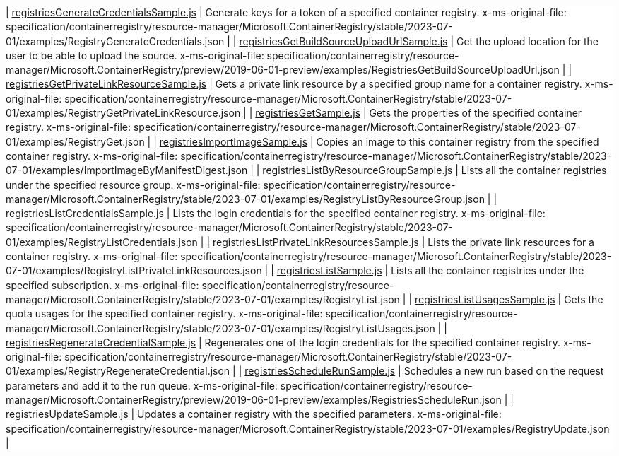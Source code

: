 | [registriesGenerateCredentialsSample.js][registriesgeneratecredentialssample]                       | Generate keys for a token of a specified container registry. x-ms-original-file: specification/containerregistry/resource-manager/Microsoft.ContainerRegistry/stable/2023-07-01/examples/RegistryGenerateCredentials.json                                                                                                                       |
| [registriesGetBuildSourceUploadUrlSample.js][registriesgetbuildsourceuploadurlsample]               | Get the upload location for the user to be able to upload the source. x-ms-original-file: specification/containerregistry/resource-manager/Microsoft.ContainerRegistry/preview/2019-06-01-preview/examples/RegistriesGetBuildSourceUploadUrl.json                                                                                               |
| [registriesGetPrivateLinkResourceSample.js][registriesgetprivatelinkresourcesample]                 | Gets a private link resource by a specified group name for a container registry. x-ms-original-file: specification/containerregistry/resource-manager/Microsoft.ContainerRegistry/stable/2023-07-01/examples/RegistryGetPrivateLinkResource.json                                                                                                |
| [registriesGetSample.js][registriesgetsample]                                                       | Gets the properties of the specified container registry. x-ms-original-file: specification/containerregistry/resource-manager/Microsoft.ContainerRegistry/stable/2023-07-01/examples/RegistryGet.json                                                                                                                                           |
| [registriesImportImageSample.js][registriesimportimagesample]                                       | Copies an image to this container registry from the specified container registry. x-ms-original-file: specification/containerregistry/resource-manager/Microsoft.ContainerRegistry/stable/2023-07-01/examples/ImportImageByManifestDigest.json                                                                                                  |
| [registriesListByResourceGroupSample.js][registrieslistbyresourcegroupsample]                       | Lists all the container registries under the specified resource group. x-ms-original-file: specification/containerregistry/resource-manager/Microsoft.ContainerRegistry/stable/2023-07-01/examples/RegistryListByResourceGroup.json                                                                                                             |
| [registriesListCredentialsSample.js][registrieslistcredentialssample]                               | Lists the login credentials for the specified container registry. x-ms-original-file: specification/containerregistry/resource-manager/Microsoft.ContainerRegistry/stable/2023-07-01/examples/RegistryListCredentials.json                                                                                                                      |
| [registriesListPrivateLinkResourcesSample.js][registrieslistprivatelinkresourcessample]             | Lists the private link resources for a container registry. x-ms-original-file: specification/containerregistry/resource-manager/Microsoft.ContainerRegistry/stable/2023-07-01/examples/RegistryListPrivateLinkResources.json                                                                                                                    |
| [registriesListSample.js][registrieslistsample]                                                     | Lists all the container registries under the specified subscription. x-ms-original-file: specification/containerregistry/resource-manager/Microsoft.ContainerRegistry/stable/2023-07-01/examples/RegistryList.json                                                                                                                              |
| [registriesListUsagesSample.js][registrieslistusagessample]                                         | Gets the quota usages for the specified container registry. x-ms-original-file: specification/containerregistry/resource-manager/Microsoft.ContainerRegistry/stable/2023-07-01/examples/RegistryListUsages.json                                                                                                                                 |
| [registriesRegenerateCredentialSample.js][registriesregeneratecredentialsample]                     | Regenerates one of the login credentials for the specified container registry. x-ms-original-file: specification/containerregistry/resource-manager/Microsoft.ContainerRegistry/stable/2023-07-01/examples/RegistryRegenerateCredential.json                                                                                                    |
| [registriesScheduleRunSample.js][registriesschedulerunsample]                                       | Schedules a new run based on the request parameters and add it to the run queue. x-ms-original-file: specification/containerregistry/resource-manager/Microsoft.ContainerRegistry/preview/2019-06-01-preview/examples/RegistriesScheduleRun.json                                                                                                |
| [registriesUpdateSample.js][registriesupdatesample]                                                 | Updates a container registry with the specified parameters. x-ms-original-file: specification/containerregistry/resource-manager/Microsoft.ContainerRegistry/stable/2023-07-01/examples/RegistryUpdate.json                                                                                                                                     |

[agentpoolscreatesample]: https://github.com/Azure/azure-sdk-for-js/blob/main/sdk/containerregistry/arm-containerregistry/samples/v11-beta/javascript/agentPoolsCreateSample.js
[agentpoolsdeletesample]: https://github.com/Azure/azure-sdk-for-js/blob/main/sdk/containerregistry/arm-containerregistry/samples/v11-beta/javascript/agentPoolsDeleteSample.js
[agentpoolsgetqueuestatussample]: https://github.com/Azure/azure-sdk-for-js/blob/main/sdk/containerregistry/arm-containerregistry/samples/v11-beta/javascript/agentPoolsGetQueueStatusSample.js
[agentpoolsgetsample]: https://github.com/Azure/azure-sdk-for-js/blob/main/sdk/containerregistry/arm-containerregistry/samples/v11-beta/javascript/agentPoolsGetSample.js
[agentpoolslistsample]: https://github.com/Azure/azure-sdk-for-js/blob/main/sdk/containerregistry/arm-containerregistry/samples/v11-beta/javascript/agentPoolsListSample.js
[agentpoolsupdatesample]: https://github.com/Azure/azure-sdk-for-js/blob/main/sdk/containerregistry/arm-containerregistry/samples/v11-beta/javascript/agentPoolsUpdateSample.js
[cacherulescreatesample]: https://github.com/Azure/azure-sdk-for-js/blob/main/sdk/containerregistry/arm-containerregistry/samples/v11-beta/javascript/cacheRulesCreateSample.js
[cacherulesdeletesample]: https://github.com/Azure/azure-sdk-for-js/blob/main/sdk/containerregistry/arm-containerregistry/samples/v11-beta/javascript/cacheRulesDeleteSample.js
[cacherulesgetsample]: https://github.com/Azure/azure-sdk-for-js/blob/main/sdk/containerregistry/arm-containerregistry/samples/v11-beta/javascript/cacheRulesGetSample.js
[cacheruleslistsample]: https://github.com/Azure/azure-sdk-for-js/blob/main/sdk/containerregistry/arm-containerregistry/samples/v11-beta/javascript/cacheRulesListSample.js
[cacherulesupdatesample]: https://github.com/Azure/azure-sdk-for-js/blob/main/sdk/containerregistry/arm-containerregistry/samples/v11-beta/javascript/cacheRulesUpdateSample.js
[credentialsetscreatesample]: https://github.com/Azure/azure-sdk-for-js/blob/main/sdk/containerregistry/arm-containerregistry/samples/v11-beta/javascript/credentialSetsCreateSample.js
[credentialsetsdeletesample]: https://github.com/Azure/azure-sdk-for-js/blob/main/sdk/containerregistry/arm-containerregistry/samples/v11-beta/javascript/credentialSetsDeleteSample.js
[credentialsetsgetsample]: https://github.com/Azure/azure-sdk-for-js/blob/main/sdk/containerregistry/arm-containerregistry/samples/v11-beta/javascript/credentialSetsGetSample.js
[credentialsetslistsample]: https://github.com/Azure/azure-sdk-for-js/blob/main/sdk/containerregistry/arm-containerregistry/samples/v11-beta/javascript/credentialSetsListSample.js
[credentialsetsupdatesample]: https://github.com/Azure/azure-sdk-for-js/blob/main/sdk/containerregistry/arm-containerregistry/samples/v11-beta/javascript/credentialSetsUpdateSample.js
[operationslistsample]: https://github.com/Azure/azure-sdk-for-js/blob/main/sdk/containerregistry/arm-containerregistry/samples/v11-beta/javascript/operationsListSample.js
[privateendpointconnectionscreateorupdatesample]: https://github.com/Azure/azure-sdk-for-js/blob/main/sdk/containerregistry/arm-containerregistry/samples/v11-beta/javascript/privateEndpointConnectionsCreateOrUpdateSample.js
[privateendpointconnectionsdeletesample]: https://github.com/Azure/azure-sdk-for-js/blob/main/sdk/containerregistry/arm-containerregistry/samples/v11-beta/javascript/privateEndpointConnectionsDeleteSample.js
[privateendpointconnectionsgetsample]: https://github.com/Azure/azure-sdk-for-js/blob/main/sdk/containerregistry/arm-containerregistry/samples/v11-beta/javascript/privateEndpointConnectionsGetSample.js
[privateendpointconnectionslistsample]: https://github.com/Azure/azure-sdk-for-js/blob/main/sdk/containerregistry/arm-containerregistry/samples/v11-beta/javascript/privateEndpointConnectionsListSample.js
[registrieschecknameavailabilitysample]: https://github.com/Azure/azure-sdk-for-js/blob/main/sdk/containerregistry/arm-containerregistry/samples/v11-beta/javascript/registriesCheckNameAvailabilitySample.js
[registriescreatesample]: https://github.com/Azure/azure-sdk-for-js/blob/main/sdk/containerregistry/arm-containerregistry/samples/v11-beta/javascript/registriesCreateSample.js
[registriesdeletesample]: https://github.com/Azure/azure-sdk-for-js/blob/main/sdk/containerregistry/arm-containerregistry/samples/v11-beta/javascript/registriesDeleteSample.js
[registriesgeneratecredentialssample]: https://github.com/Azure/azure-sdk-for-js/blob/main/sdk/containerregistry/arm-containerregistry/samples/v11-beta/javascript/registriesGenerateCredentialsSample.js
[registriesgetbuildsourceuploadurlsample]: https://github.com/Azure/azure-sdk-for-js/blob/main/sdk/containerregistry/arm-containerregistry/samples/v11-beta/javascript/registriesGetBuildSourceUploadUrlSample.js
[registriesgetprivatelinkresourcesample]: https://github.com/Azure/azure-sdk-for-js/blob/main/sdk/containerregistry/arm-containerregistry/samples/v11-beta/javascript/registriesGetPrivateLinkResourceSample.js
[registriesgetsample]: https://github.com/Azure/azure-sdk-for-js/blob/main/sdk/containerregistry/arm-containerregistry/samples/v11-beta/javascript/registriesGetSample.js
[registriesimportimagesample]: https://github.com/Azure/azure-sdk-for-js/blob/main/sdk/containerregistry/arm-containerregistry/samples/v11-beta/javascript/registriesImportImageSample.js
[registrieslistbyresourcegroupsample]: https://github.com/Azure/azure-sdk-for-js/blob/main/sdk/containerregistry/arm-containerregistry/samples/v11-beta/javascript/registriesListByResourceGroupSample.js
[registrieslistcredentialssample]: https://github.com/Azure/azure-sdk-for-js/blob/main/sdk/containerregistry/arm-containerregistry/samples/v11-beta/javascript/registriesListCredentialsSample.js
[registrieslistprivatelinkresourcessample]: https://github.com/Azure/azure-sdk-for-js/blob/main/sdk/containerregistry/arm-containerregistry/samples/v11-beta/javascript/registriesListPrivateLinkResourcesSample.js
[registrieslistsample]: https://github.com/Azure/azure-sdk-for-js/blob/main/sdk/containerregistry/arm-containerregistry/samples/v11-beta/javascript/registriesListSample.js
[registrieslistusagessample]: https://github.com/Azure/azure-sdk-for-js/blob/main/sdk/containerregistry/arm-containerregistry/samples/v11-beta/javascript/registriesListUsagesSample.js
[registriesregeneratecredentialsample]: https://github.com/Azure/azure-sdk-for-js/blob/main/sdk/containerregistry/arm-containerregistry/samples/v11-beta/javascript/registriesRegenerateCredentialSample.js
[registriesschedulerunsample]: https://github.com/Azure/azure-sdk-for-js/blob/main/sdk/containerregistry/arm-containerregistry/samples/v11-beta/javascript/registriesScheduleRunSample.js
[registriesupdatesample]: https://github.com/Azure/azure-sdk-for-js/blob/main/sdk/containerregistry/arm-containerregistry/samples/v11-beta/javascript/registriesUpdateSample.js
[replicationscreatesample]: https://github.com/Azure/azure-sdk-for-js/blob/main/sdk/containerregistry/arm-containerregistry/samples/v11-beta/javascript/replicationsCreateSample.js
[replicationsdeletesample]: https://github.com/Azure/azure-sdk-for-js/blob/main/sdk/containerregistry/arm-containerregistry/samples/v11-beta/javascript/replicationsDeleteSample.js
[replicationsgetsample]: https://github.com/Azure/azure-sdk-for-js/blob/main/sdk/containerregistry/arm-containerregistry/samples/v11-beta/javascript/replicationsGetSample.js
[replicationslistsample]: https://github.com/Azure/azure-sdk-for-js/blob/main/sdk/containerregistry/arm-containerregistry/samples/v11-beta/javascript/replicationsListSample.js
[replicationsupdatesample]: https://github.com/Azure/azure-sdk-for-js/blob/main/sdk/containerregistry/arm-containerregistry/samples/v11-beta/javascript/replicationsUpdateSample.js
[runscancelsample]: https://github.com/Azure/azure-sdk-for-js/blob/main/sdk/containerregistry/arm-containerregistry/samples/v11-beta/javascript/runsCancelSample.js
[runsgetlogsasurlsample]: https://github.com/Azure/azure-sdk-for-js/blob/main/sdk/containerregistry/arm-containerregistry/samples/v11-beta/javascript/runsGetLogSasUrlSample.js
[runsgetsample]: https://github.com/Azure/azure-sdk-for-js/blob/main/sdk/containerregistry/arm-containerregistry/samples/v11-beta/javascript/runsGetSample.js
[runslistsample]: https://github.com/Azure/azure-sdk-for-js/blob/main/sdk/containerregistry/arm-containerregistry/samples/v11-beta/javascript/runsListSample.js
[runsupdatesample]: https://github.com/Azure/azure-sdk-for-js/blob/main/sdk/containerregistry/arm-containerregistry/samples/v11-beta/javascript/runsUpdateSample.js
[scopemapscreatesample]: https://github.com/Azure/azure-sdk-for-js/blob/main/sdk/containerregistry/arm-containerregistry/samples/v11-beta/javascript/scopeMapsCreateSample.js
[scopemapsdeletesample]: https://github.com/Azure/azure-sdk-for-js/blob/main/sdk/containerregistry/arm-containerregistry/samples/v11-beta/javascript/scopeMapsDeleteSample.js
[scopemapsgetsample]: https://github.com/Azure/azure-sdk-for-js/blob/main/sdk/containerregistry/arm-containerregistry/samples/v11-beta/javascript/scopeMapsGetSample.js
[scopemapslistsample]: https://github.com/Azure/azure-sdk-for-js/blob/main/sdk/containerregistry/arm-containerregistry/samples/v11-beta/javascript/scopeMapsListSample.js
[scopemapsupdatesample]: https://github.com/Azure/azure-sdk-for-js/blob/main/sdk/containerregistry/arm-containerregistry/samples/v11-beta/javascript/scopeMapsUpdateSample.js
[taskrunscreatesample]: https://github.com/Azure/azure-sdk-for-js/blob/main/sdk/containerregistry/arm-containerregistry/samples/v11-beta/javascript/taskRunsCreateSample.js
[taskrunsdeletesample]: https://github.com/Azure/azure-sdk-for-js/blob/main/sdk/containerregistry/arm-containerregistry/samples/v11-beta/javascript/taskRunsDeleteSample.js
[taskrunsgetdetailssample]: https://github.com/Azure/azure-sdk-for-js/blob/main/sdk/containerregistry/arm-containerregistry/samples/v11-beta/javascript/taskRunsGetDetailsSample.js
[taskrunsgetsample]: https://github.com/Azure/azure-sdk-for-js/blob/main/sdk/containerregistry/arm-containerregistry/samples/v11-beta/javascript/taskRunsGetSample.js
[taskrunslistsample]: https://github.com/Azure/azure-sdk-for-js/blob/main/sdk/containerregistry/arm-containerregistry/samples/v11-beta/javascript/taskRunsListSample.js
[taskrunsupdatesample]: https://github.com/Azure/azure-sdk-for-js/blob/main/sdk/containerregistry/arm-containerregistry/samples/v11-beta/javascript/taskRunsUpdateSample.js
[taskscreatesample]: https://github.com/Azure/azure-sdk-for-js/blob/main/sdk/containerregistry/arm-containerregistry/samples/v11-beta/javascript/tasksCreateSample.js
[tasksdeletesample]: https://github.com/Azure/azure-sdk-for-js/blob/main/sdk/containerregistry/arm-containerregistry/samples/v11-beta/javascript/tasksDeleteSample.js
[tasksgetdetailssample]: https://github.com/Azure/azure-sdk-for-js/blob/main/sdk/containerregistry/arm-containerregistry/samples/v11-beta/javascript/tasksGetDetailsSample.js
[tasksgetsample]: https://github.com/Azure/azure-sdk-for-js/blob/main/sdk/containerregistry/arm-containerregistry/samples/v11-beta/javascript/tasksGetSample.js
[taskslistsample]: https://github.com/Azure/azure-sdk-for-js/blob/main/sdk/containerregistry/arm-containerregistry/samples/v11-beta/javascript/tasksListSample.js
[tasksupdatesample]: https://github.com/Azure/azure-sdk-for-js/blob/main/sdk/containerregistry/arm-containerregistry/samples/v11-beta/javascript/tasksUpdateSample.js
[tokenscreatesample]: https://github.com/Azure/azure-sdk-for-js/blob/main/sdk/containerregistry/arm-containerregistry/samples/v11-beta/javascript/tokensCreateSample.js
[tokensdeletesample]: https://github.com/Azure/azure-sdk-for-js/blob/main/sdk/containerregistry/arm-containerregistry/samples/v11-beta/javascript/tokensDeleteSample.js
[tokensgetsample]: https://github.com/Azure/azure-sdk-for-js/blob/main/sdk/containerregistry/arm-containerregistry/samples/v11-beta/javascript/tokensGetSample.js
[tokenslistsample]: https://github.com/Azure/azure-sdk-for-js/blob/main/sdk/containerregistry/arm-containerregistry/samples/v11-beta/javascript/tokensListSample.js
[tokensupdatesample]: https://github.com/Azure/azure-sdk-for-js/blob/main/sdk/containerregistry/arm-containerregistry/samples/v11-beta/javascript/tokensUpdateSample.js
[webhookscreatesample]: https://github.com/Azure/azure-sdk-for-js/blob/main/sdk/containerregistry/arm-containerregistry/samples/v11-beta/javascript/webhooksCreateSample.js
[webhooksdeletesample]: https://github.com/Azure/azure-sdk-for-js/blob/main/sdk/containerregistry/arm-containerregistry/samples/v11-beta/javascript/webhooksDeleteSample.js
[webhooksgetcallbackconfigsample]: https://github.com/Azure/azure-sdk-for-js/blob/main/sdk/containerregistry/arm-containerregistry/samples/v11-beta/javascript/webhooksGetCallbackConfigSample.js
[webhooksgetsample]: https://github.com/Azure/azure-sdk-for-js/blob/main/sdk/containerregistry/arm-containerregistry/samples/v11-beta/javascript/webhooksGetSample.js
[webhookslisteventssample]: https://github.com/Azure/azure-sdk-for-js/blob/main/sdk/containerregistry/arm-containerregistry/samples/v11-beta/javascript/webhooksListEventsSample.js
[webhookslistsample]: https://github.com/Azure/azure-sdk-for-js/blob/main/sdk/containerregistry/arm-containerregistry/samples/v11-beta/javascript/webhooksListSample.js
[webhookspingsample]: https://github.com/Azure/azure-sdk-for-js/blob/main/sdk/containerregistry/arm-containerregistry/samples/v11-beta/javascript/webhooksPingSample.js
[webhooksupdatesample]: https://github.com/Azure/azure-sdk-for-js/blob/main/sdk/containerregistry/arm-containerregistry/samples/v11-beta/javascript/webhooksUpdateSample.js
[apiref]: https://docs.microsoft.com/javascript/api/@azure/arm-containerregistry?view=azure-node-preview
[freesub]: https://azure.microsoft.com/free/
[package]: https://github.com/Azure/azure-sdk-for-js/tree/main/sdk/containerregistry/arm-containerregistry/README.md